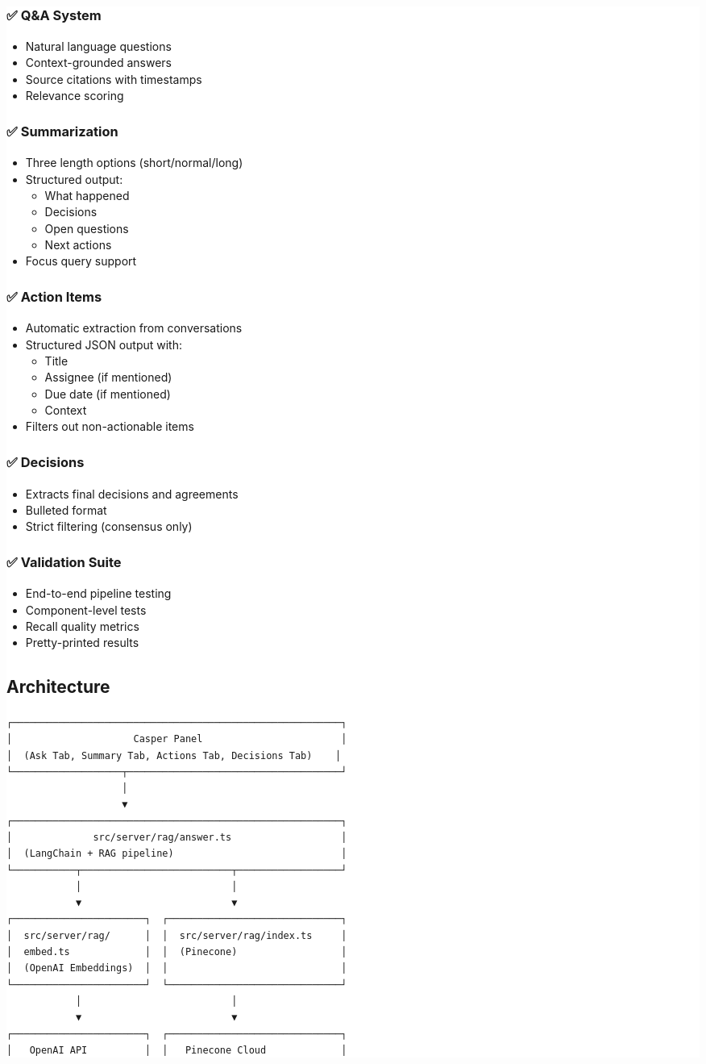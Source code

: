 ### ✅ Q&A System

- Natural language questions
- Context-grounded answers
- Source citations with timestamps
- Relevance scoring

### ✅ Summarization

- Three length options (short/normal/long)
- Structured output:
  - What happened
  - Decisions
  - Open questions
  - Next actions
- Focus query support

### ✅ Action Items

- Automatic extraction from conversations
- Structured JSON output with:
  - Title
  - Assignee (if mentioned)
  - Due date (if mentioned)
  - Context
- Filters out non-actionable items

### ✅ Decisions

- Extracts final decisions and agreements
- Bulleted format
- Strict filtering (consensus only)

### ✅ Validation Suite

- End-to-end pipeline testing
- Component-level tests
- Recall quality metrics
- Pretty-printed results

## Architecture

```
┌─────────────────────────────────────────────────────────┐
│                     Casper Panel                        │
│  (Ask Tab, Summary Tab, Actions Tab, Decisions Tab)    │
└───────────────────┬─────────────────────────────────────┘
                    │
                    ▼
┌─────────────────────────────────────────────────────────┐
│              src/server/rag/answer.ts                   │
│  (LangChain + RAG pipeline)                             │
└───────────┬──────────────────────────┬──────────────────┘
            │                          │
            ▼                          ▼
┌───────────────────────┐  ┌──────────────────────────────┐
│  src/server/rag/      │  │  src/server/rag/index.ts     │
│  embed.ts             │  │  (Pinecone)                  │
│  (OpenAI Embeddings)  │  │                              │
└───────────────────────┘  └──────────────────────────────┘
            │                          │
            ▼                          ▼
┌───────────────────────┐  ┌──────────────────────────────┐
│   OpenAI API          │  │   Pinecone Cloud             │
```